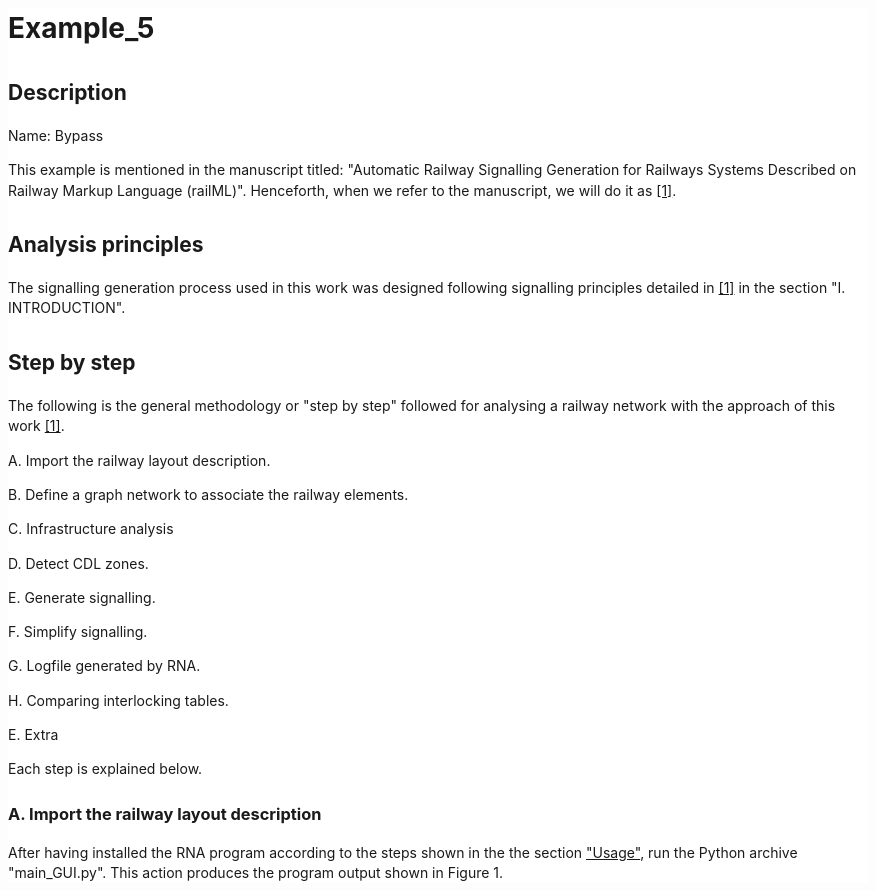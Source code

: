 # Example_5
## Description
Name: Bypass

This example is mentioned in the manuscript titled: "Automatic Railway Signalling Generation for Railways Systems Described on Railway Markup Language (railML)". Henceforth, when we refer to the manuscript, we will do it as [[1]](#references).

## Analysis principles

The signalling generation process used in this work was designed following signalling principles detailed in [[1]](#references) in the section "I. INTRODUCTION".

## Step by step

The following is the general methodology or "step by step" followed for analysing a railway network with the approach of this work [[1]](#references).

A. Import the railway layout description.

B. Define a graph network to associate the railway elements.

C. Infrastructure analysis

D. Detect CDL zones.

E. Generate signalling.

F. Simplify signalling.

G. Logfile generated by RNA.

H. Comparing interlocking tables.

E. Extra

Each step is explained below.

### A. Import the railway layout description

After having installed the RNA program according to the steps shown in the the section ["Usage"](https://github.com/GICSAFePhD/Layouts#usage), run the Python archive "main_GUI.py". This action produces the program output shown in Figure 1.
